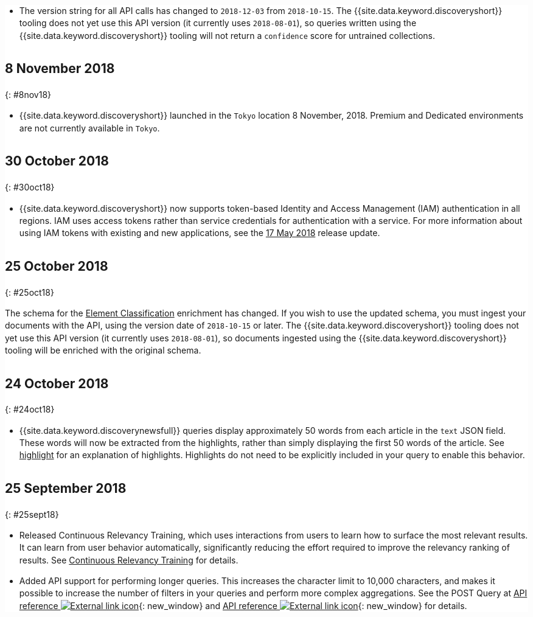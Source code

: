 - The version string for all API calls has changed to `2018-12-03` from `2018-10-15`. The {{site.data.keyword.discoveryshort}} tooling does not yet use this API version (it currently uses `2018-08-01`), so queries written using the {{site.data.keyword.discoveryshort}} tooling will not return a `confidence` score for untrained collections.

## 8 November 2018
{: #8nov18}

- {{site.data.keyword.discoveryshort}} launched in the `Tokyo` location 8 November, 2018. Premium and Dedicated environments are not currently available in `Tokyo`.

## 30 October 2018
{: #30oct18}

- {{site.data.keyword.discoveryshort}} now supports token-based Identity and Access Management (IAM) authentication in all regions. IAM uses access tokens rather than service credentials for authentication with a service. For more information about using IAM tokens with existing and new applications, see the [17 May 2018](#17May18) release update.

## 25 October 2018
{: #25oct18}

The schema for the [Element Classification](/docs/services/discovery?topic=discovery-element-classification#element-classification) enrichment has changed. If you wish to use the updated schema, you must ingest your documents with the API, using the version date of `2018-10-15` or later. The {{site.data.keyword.discoveryshort}} tooling does not yet use this API version (it currently uses `2018-08-01`), so documents ingested using the {{site.data.keyword.discoveryshort}} tooling will be enriched with the original schema.

## 24 October 2018
{: #24oct18}

- {{site.data.keyword.discoverynewsfull}} queries display approximately 50 words from each article in the `text` JSON field. These words will now be extracted from the highlights, rather than simply displaying the first 50 words of the article. See [highlight](/docs/services/discovery?topic=discovery-query-parameters#highlight) for an explanation of highlights. Highlights do not need to be explicitly included in your query to enable this behavior.

## 25 September 2018
{: #25sept18}

- Released Continuous Relevancy Training, which uses interactions from users to learn how to surface the most relevant results. It can learn from user behavior automatically, significantly reducing the effort required to improve the relevancy ranking of results.  See [Continuous Relevancy Training](/docs/services/discovery?topic=discovery-crt#crt) for details.

- Added API support for performing longer queries. This increases the character limit to 10,000 characters, and makes it possible to increase the number of filters in your queries and perform more complex aggregations. See the POST Query at [API reference ![External link icon](../../icons/launch-glyph.svg "External link icon")](https://{DomainName}/apidocs/discovery#long-collection-queries){: new_window} and [API reference ![External link icon](../../icons/launch-glyph.svg "External link icon")](https://{DomainName}/apidocs/discovery#long-environment-queries){: new_window} for details.
